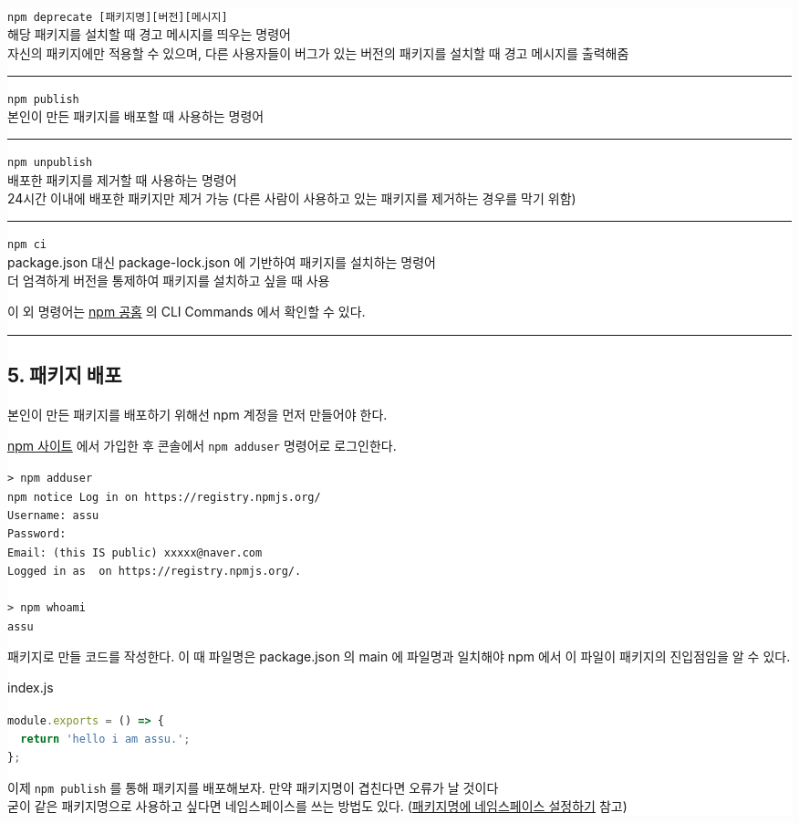 
`npm deprecate [패키지명][버전][메시지]`<br />
해당 패키지를 설치할 때 경고 메시지를 띄우는 명령어<br />
자신의 패키지에만 적용할 수 있으며, 다른 사용자들이 버그가 있는 버전의 패키지를 설치할 때 경고 메시지를 출력해줌

---

`npm publish`<br />
본인이 만든 패키지를 배포할 때 사용하는 명령어

---

`npm unpublish`<br />
배포한 패키지를 제거할 때 사용하는 명령어<br />
24시간 이내에 배포한 패키지만 제거 가능 (다른 사람이 사용하고 있는 패키지를 제거하는 경우를 막기 위함)

---

`npm ci`<br />
package.json 대신 package-lock.json 에 기반하여 패키지를 설치하는 명령어<br />
더 엄격하게 버전을 통제하여 패키지를 설치하고 싶을 때 사용


이 외 명령어는 [npm 공홈](https://docs.npmjs.com) 의 CLI Commands 에서 확인할 수 있다. 

---

## 5. 패키지 배포

본인이 만든 패키지를 배포하기 위해선 npm 계정을 먼저 만들어야 한다.

[npm 사이트](https://www.npmjs.com) 에서 가입한 후 콘솔에서 `npm adduser` 명령어로 로그인한다.

```shell
> npm adduser
npm notice Log in on https://registry.npmjs.org/
Username: assu
Password:
Email: (this IS public) xxxxx@naver.com
Logged in as  on https://registry.npmjs.org/.

> npm whoami
assu
```

패키지로 만들 코드를 작성한다. 이 때 파일명은 package.json 의 main 에 파일명과 일치해야 npm 에서 이 파일이 패키지의 진입점임을 알 수 있다.

index.js
```javascript
module.exports = () => {
  return 'hello i am assu.';
};
```

이제 `npm publish` 를 통해 패키지를 배포해보자. 만약 패키지명이 겹친다면 오류가 날 것이다<br />
굳이 같은 패키지명으로 사용하고 싶다면 네임스페이스를 쓰는 방법도 있다. ([패키지명에 네임스페이스 설정하기](https://docs.npmjs.com/cli/v8/using-npm/scope) 참고)
